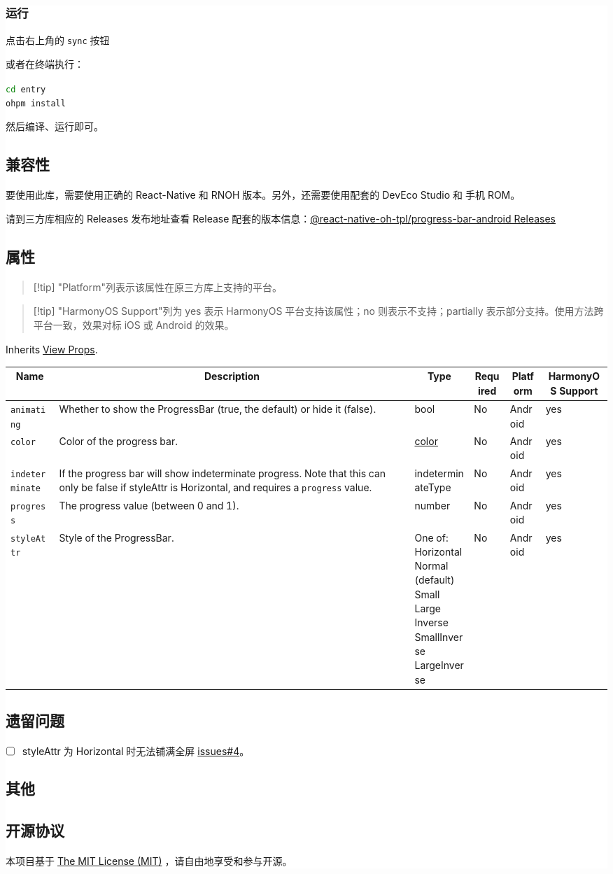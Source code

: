 ### 运行

点击右上角的 `sync` 按钮

或者在终端执行：

```bash
cd entry
ohpm install
```

然后编译、运行即可。

## 兼容性

要使用此库，需要使用正确的 React-Native 和 RNOH 版本。另外，还需要使用配套的 DevEco Studio 和 手机 ROM。

请到三方库相应的 Releases 发布地址查看 Release 配套的版本信息：[@react-native-oh-tpl/progress-bar-android Releases](https://github.com/react-native-oh-library/progress-bar-android/releases)

## 属性

> [!tip] "Platform"列表示该属性在原三方库上支持的平台。

> [!tip] "HarmonyOS Support"列为 yes 表示 HarmonyOS 平台支持该属性；no 则表示不支持；partially 表示部分支持。使用方法跨平台一致，效果对标 iOS 或 Android 的效果。

Inherits [View Props](https://reactnative.dev/docs/view#props).

| Name            | Description                                                                                                                                                | Type                                                                                                                       | Required | Platform | HarmonyOS Support |
| --------------- | --------------------------------------------------------------------------------------------------------------------------------------------------- | -------------------------------------------------------------------------------------------------------------------------- | -------- | -------- | -------- |
| `animating`     | Whether to show the ProgressBar (true, the default) or hide it (false).                                                                             | bool                                                                                                                       | No       | Android  | yes      |
| `color`         | Color of the progress bar.                                                                                                                          | [color](https://reactnative.dev/docs/colors)                                                                               | No       | Android  | yes      |
| `indeterminate` | If the progress bar will show indeterminate progress. Note that this can only be false if styleAttr is Horizontal, and requires a `progress` value. | indeterminateType                                                                                                          | No       | Android  | yes      |
| `progress`      | The progress value (between 0 and 1).                                                                                                               | number                                                                                                                     | No       | Android  | yes      |
| `styleAttr`     | Style of the ProgressBar.                                                                                                                           | One of:<br />Horizontal <br />Normal (default) <br />Small <br />Large <br />Inverse <br />SmallInverse <br />LargeInverse | No       | Android  | yes      |

## 遗留问题

- [ ] styleAttr 为 Horizontal 时无法铺满全屏 [issues#4](https://github.com/react-native-oh-library/progress-bar-android/issues/4)。

## 其他

## 开源协议

本项目基于 [The MIT License (MIT)](https://github.com/react-native-progress-view/progress-bar-android/blob/master/LICENSE) ，请自由地享受和参与开源。
